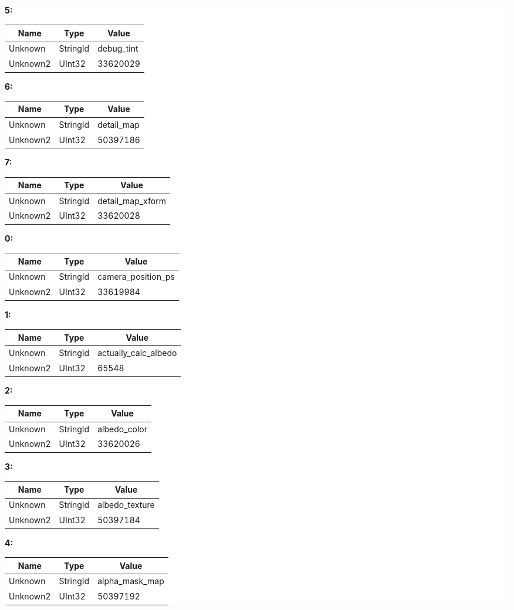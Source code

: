 **5:**

Name	| Type	| Value
---	|---	|---	|
Unknown	|StringId	|debug_tint
Unknown2	|UInt32	|33620029


**6:**

Name	| Type	| Value
---	|---	|---	|
Unknown	|StringId	|detail_map
Unknown2	|UInt32	|50397186


**7:**

Name	| Type	| Value
---	|---	|---	|
Unknown	|StringId	|detail_map_xform
Unknown2	|UInt32	|33620028


**0:**

Name	| Type	| Value
---	|---	|---	|
Unknown	|StringId	|camera_position_ps
Unknown2	|UInt32	|33619984


**1:**

Name	| Type	| Value
---	|---	|---	|
Unknown	|StringId	|actually_calc_albedo
Unknown2	|UInt32	|65548


**2:**

Name	| Type	| Value
---	|---	|---	|
Unknown	|StringId	|albedo_color
Unknown2	|UInt32	|33620026


**3:**

Name	| Type	| Value
---	|---	|---	|
Unknown	|StringId	|albedo_texture
Unknown2	|UInt32	|50397184


**4:**

Name	| Type	| Value
---	|---	|---	|
Unknown	|StringId	|alpha_mask_map
Unknown2	|UInt32	|50397192
